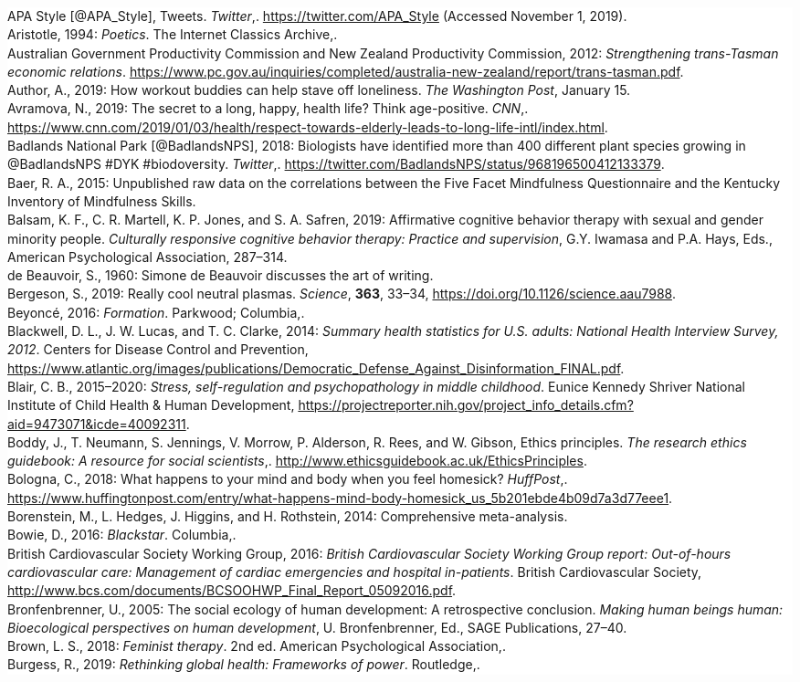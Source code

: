   <div class="csl-entry">APA Style [@APA_Style], Tweets. <i>Twitter</i>,. <a href="https://twitter.com/APA_Style">https://twitter.com/APA_Style</a> (Accessed November 1, 2019).</div>
  <div class="csl-entry">Aristotle, 1994: <i>Poetics</i>. The Internet Classics Archive,.</div>
  <div class="csl-entry">Australian Government Productivity Commission and New Zealand Productivity Commission, 2012: <i>Strengthening trans-Tasman economic relations</i>. <a href="https://www.pc.gov.au/inquiries/completed/australia-new-zealand/report/trans-tasman.pdf">https://www.pc.gov.au/inquiries/completed/australia-new-zealand/report/trans-tasman.pdf</a>.</div>
  <div class="csl-entry">Author, A., 2019: How workout buddies can help stave off loneliness. <i>The Washington Post</i>, January 15.</div>
  <div class="csl-entry">Avramova, N., 2019: The secret to a long, happy, health life? Think age-positive. <i>CNN</i>,. <a href="https://www.cnn.com/2019/01/03/health/respect-towards-elderly-leads-to-long-life-intl/index.html">https://www.cnn.com/2019/01/03/health/respect-towards-elderly-leads-to-long-life-intl/index.html</a>.</div>
  <div class="csl-entry">Badlands National Park [@BadlandsNPS], 2018: Biologists have identified more than 400 different plant species growing in @BadlandsNPS #DYK #biodoversity. <i>Twitter</i>,. <a href="https://twitter.com/BadlandsNPS/status/968196500412133379">https://twitter.com/BadlandsNPS/status/968196500412133379</a>.</div>
  <div class="csl-entry">Baer, R. A., 2015: Unpublished raw data on the correlations between the Five Facet Mindfulness Questionnaire and the Kentucky Inventory of Mindfulness Skills.</div>
  <div class="csl-entry">Balsam, K. F., C. R. Martell, K. P. Jones, and S. A. Safren, 2019: Affirmative cognitive behavior therapy with sexual and gender minority people. <i>Culturally responsive cognitive behavior therapy: Practice and supervision</i>, G.Y. Iwamasa and P.A. Hays, Eds., American Psychological Association, 287–314.</div>
  <div class="csl-entry">de Beauvoir, S., 1960: Simone de Beauvoir discusses the art of writing.</div>
  <div class="csl-entry">Bergeson, S., 2019: Really cool neutral plasmas. <i>Science</i>, <b>363</b>, 33–34, <a href="https://doi.org/10.1126/science.aau7988">https://doi.org/10.1126/science.aau7988</a>.</div>
  <div class="csl-entry">Beyoncé, 2016: <i>Formation</i>. Parkwood; Columbia,.</div>
  <div class="csl-entry">Blackwell, D. L., J. W. Lucas, and T. C. Clarke, 2014: <i>Summary health statistics for U.S. adults: National Health Interview Survey, 2012</i>. Centers for Disease Control and Prevention, <a href="https://www.atlantic.org/images/publications/Democratic_Defense_Against_Disinformation_FINAL.pdf">https://www.atlantic.org/images/publications/Democratic_Defense_Against_Disinformation_FINAL.pdf</a>.</div>
  <div class="csl-entry">Blair, C. B., 2015–2020: <i>Stress, self-regulation and psychopathology in middle childhood</i>. Eunice Kennedy Shriver National Institute of Child Health &#38; Human Development, <a href="https://projectreporter.nih.gov/project_info_details.cfm?aid=9473071&#38;icde=40092311">https://projectreporter.nih.gov/project_info_details.cfm?aid=9473071&#38;icde=40092311</a>.</div>
  <div class="csl-entry">Boddy, J., T. Neumann, S. Jennings, V. Morrow, P. Alderson, R. Rees, and W. Gibson, Ethics principles. <i>The research ethics guidebook: A resource for social scientists</i>,. <a href="http://www.ethicsguidebook.ac.uk/EthicsPrinciples">http://www.ethicsguidebook.ac.uk/EthicsPrinciples</a>.</div>
  <div class="csl-entry">Bologna, C., 2018: What happens to your mind and body when you feel homesick? <i>HuffPost</i>,. <a href="https://www.huffingtonpost.com/entry/what-happens-mind-body-homesick_us_5b201ebde4b09d7a3d77eee1">https://www.huffingtonpost.com/entry/what-happens-mind-body-homesick_us_5b201ebde4b09d7a3d77eee1</a>.</div>
  <div class="csl-entry">Borenstein, M., L. Hedges, J. Higgins, and H. Rothstein, 2014: Comprehensive meta-analysis.</div>
  <div class="csl-entry">Bowie, D., 2016: <i>Blackstar</i>. Columbia,.</div>
  <div class="csl-entry">British Cardiovascular Society Working Group, 2016: <i>British Cardiovascular Society Working Group report: Out-of-hours cardiovascular care: Management of cardiac emergencies and hospital in-patients</i>. British Cardiovascular Society, <a href="http://www.bcs.com/documents/BCSOOHWP_Final_Report_05092016.pdf">http://www.bcs.com/documents/BCSOOHWP_Final_Report_05092016.pdf</a>.</div>
  <div class="csl-entry">Bronfenbrenner, U., 2005: The social ecology of human development: A retrospective conclusion. <i>Making human beings human: Bioecological perspectives on human development</i>, U. Bronfenbrenner, Ed., SAGE Publications, 27–40.</div>
  <div class="csl-entry">Brown, L. S., 2018: <i>Feminist therapy</i>. 2nd ed. American Psychological Association,.</div>
  <div class="csl-entry">Burgess, R., 2019: <i>Rethinking global health: Frameworks of power</i>. Routledge,.</div>